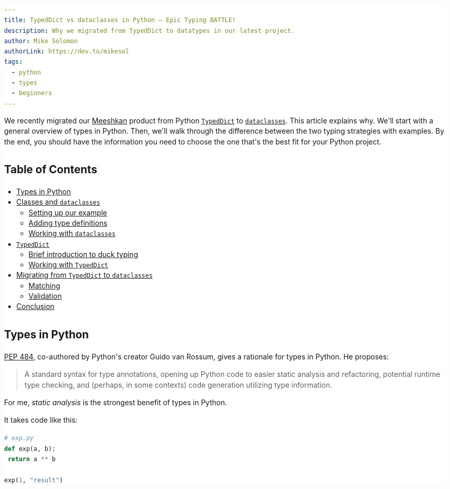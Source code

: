 ```yaml
---
title: TypedDict vs dataclasses in Python — Epic Typing BATTLE!
description: Why we migrated from TypedDict to datatypes in our latest project.
author: Mike Solomon
authorLink: https://dev.to/mikesol
tags:
  - python
  - types
  - beginners
---
```


We recently migrated our [Meeshkan](https://github.com/meeshkan/meeshkan) product from Python [`TypedDict`](https://www.python.org/dev/peps/pep-0589/) to [`dataclasses`](https://docs.python.org/3/library/dataclasses.html). This article explains why. We'll start with a general overview of types in Python. Then, we'll walk through the difference between the two typing strategies with examples. By the end, you should have the information you need to choose the one that's the best fit for your Python project.

## Table of Contents
- [Types in Python](#types-in-python)
- [Classes and `dataclasses`](#classes-and-dataclasses)
  - [Setting up our example](#setting-up-our-example)
  - [Adding type definitions](#adding-type-definitions)
  - [Working with `dataclasses`](#working-with-dataclasses)
- [`TypedDict`](#typeddict)
  - [Brief introduction to duck typing](#brief-introduction-to-duck-typing)
  - [Working with `TypedDict`](#working-with-typeddict)
- [Migrating from `TypedDict` to `dataclasses`](migrating-from-typedict-to-dataclasses)
  - [Matching](#matching)
  - [Validation](#validation)
- [Conclusion](#conclusion)


## Types in Python

[PEP 484](https://www.python.org/dev/peps/pep-0484/), co-authored by Python's creator Guido van Rossum, gives a rationale for types in Python. He proposes:

> A standard syntax for type annotations, opening up Python code to easier static analysis and refactoring, potential runtime type checking, and (perhaps, in some contexts) code generation utilizing type information.

For me, _static analysis_ is the strongest benefit of types in Python. 

It takes code like this:

```python
# exp.py
def exp(a, b):
 return a ** b

exp(1, "result")
```
